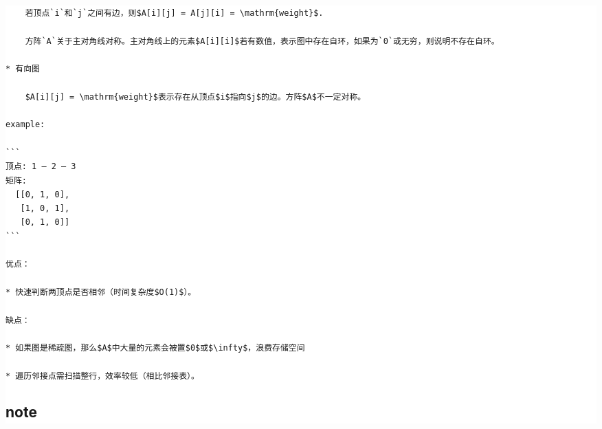         若顶点`i`和`j`之间有边，则$A[i][j] = A[j][i] = \mathrm{weight}$.

        方阵`A`关于主对角线对称。主对角线上的元素$A[i][i]$若有数值，表示图中存在自环，如果为`0`或无穷，则说明不存在自环。

    * 有向图

        $A[i][j] = \mathrm{weight}$表示存在从顶点$i$指向$j$的边。方阵$A$不一定对称。

    example:

    ```
    顶点: 1 — 2 — 3
    矩阵: 
      [[0, 1, 0],
       [1, 0, 1],
       [0, 1, 0]]
    ```

    优点：

    * 快速判断两顶点是否相邻（时间复杂度$O(1)$）。

    缺点：

    * 如果图是稀疏图，那么$A$中大量的元素会被置$0$或$\infty$，浪费存储空间

    * 遍历邻接点需扫描整行，效率较低（相比邻接表）。

## note